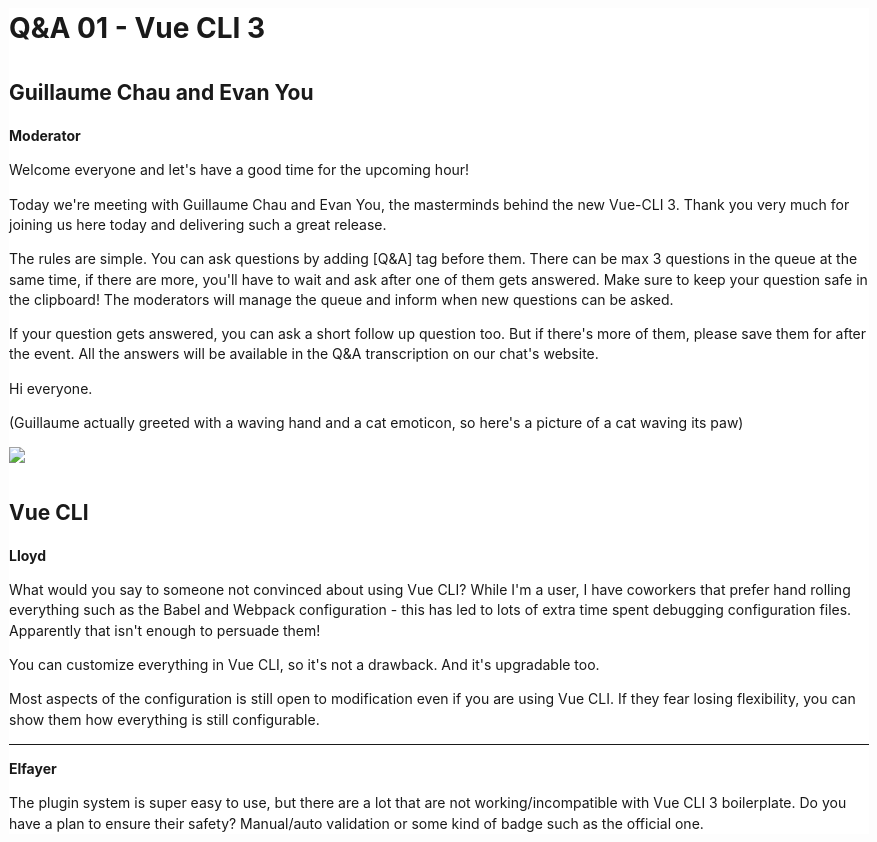 # Q&A 01 - Vue CLI 3

## Guillaume Chau and Evan You

**Moderator**

Welcome everyone and let's have a good time for the upcoming hour!

Today we're meeting with Guillaume Chau and Evan You, the masterminds behind the new Vue-CLI 3. Thank you very much for joining us here today and delivering such a great release.

The rules are simple. You can ask questions by adding [Q&A] tag before them. There can be max 3 questions in the queue at the same time, if there are more, you'll have to wait and ask after one of them gets answered. Make sure to keep your question safe in the clipboard! The moderators will manage the queue and inform when new questions can be asked.

If your question gets answered, you can ask a short follow up question too. But if there's more of them, please save them for after the event. All the answers will be available in the Q&A transcription on our chat's website.

<guest name="Evan You" />

Hi everyone.

<guest name="Guillaume Chau" />

(Guillaume actually greeted with a waving hand and a cat emoticon, so here's a picture of a cat waving its paw)

<img src="https://media.giphy.com/media/jbcjNsyVeWrK/giphy.gif" />

## Vue CLI

**Lloyd**

What would you say to someone not convinced about using Vue CLI? While I'm a user, I have coworkers that prefer hand rolling everything such as the Babel and Webpack configuration - this has led to lots of extra time spent debugging configuration files. Apparently that isn't enough to persuade them!

<guest name="Guillaume Chau" />

You can customize everything in Vue CLI, so it's not a drawback. And it's upgradable too.

<guest name="Evan You" />

Most aspects of the configuration is still open to modification even if you are using Vue CLI. If they fear losing flexibility, you can show them how everything is still configurable.

---

**Elfayer**

The plugin system is super easy to use, but there are a lot that are not working/incompatible with Vue CLI 3 boilerplate. Do you have a plan to ensure their safety? Manual/auto validation or some kind of badge such as the official one.
